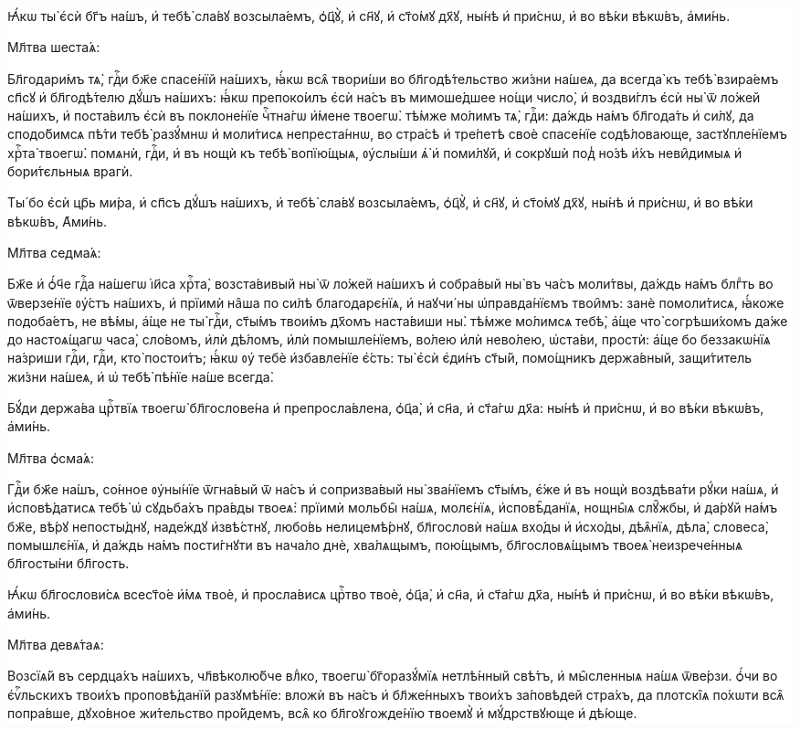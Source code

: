 Ꙗ҆́кѡ ты̀ є҆сѝ бг҃ъ на́шъ, и҆ тебѣ̀ сла́вꙋ возсыла́емъ, ѻ҆ц҃ꙋ̀, и҆ сн҃ꙋ, и҆
ст҃о́мꙋ дх҃ꙋ, ны́нѣ и҆ при́снѡ, и҆ во вѣ́ки вѣкѡ́въ, а҆ми́нь.

Мл҃тва шеста́ѧ:

Бл҃годари́мъ тѧ̀, гдⷭ҇и бж҃е спасе́нїй на́шихъ, ꙗ҆́кѡ всѧ̑ твори́ши во
бл҃годѣ́тельство жи́зни на́шеѧ, да всегда̀ къ тебѣ̀ взира́емъ сп҃сꙋ и҆
бл҃годѣ́телю дꙋ́шъ на́шихъ: ꙗ҆́кѡ препоко́илъ є҆сѝ на́съ въ мимоше́дшее но́щи
число̀, и҆ воздви́глъ є҆сѝ ны̀ ѿ ло́жей на́шихъ, и҆ поста́вилъ є҆сѝ въ
поклоне́нїе чⷭ҇тна́гѡ и҆́мене твоегѡ̀. тѣ́мже мо́лимъ тѧ̀, гдⷭ҇и: да́ждь на́мъ
бл҃года́ть и҆ си́лꙋ, да сподо́бимсѧ пѣ́ти тебѣ̀ разꙋ́мнѡ и҆ моли́тисѧ
непреста́ннѡ, во стра́сѣ и҆ тре́петѣ своѐ спасе́нїе содѣ́ловающе, застꙋпле́нїемъ
хрⷭ҇та̀ твоегѡ̀. помѧнѝ, гдⷭ҇и, и҆ въ нощѝ къ тебѣ̀ вопїю́щыѧ, ᲂу҆слы́ши ѧ҆̀ и҆
поми́лꙋй, и҆ сокрꙋшѝ под̾ но́зѣ и҆́хъ неви̑димыѧ и҆ бори́тєльныѧ врагѝ.

Ты́ бо є҆сѝ цр҃ь ми́ра, и҆ сп҃съ дꙋ́шъ на́шихъ, и҆ тебѣ̀ сла́вꙋ возсыла́емъ,
ѻ҆ц҃ꙋ̀, и҆ сн҃ꙋ, и҆ ст҃о́мꙋ дх҃ꙋ, ны́нѣ и҆ при́снѡ, и҆ во вѣ́ки вѣкѡ́въ,
А҆ми́нь.

Мл҃тва седма́ѧ:

Бж҃е и҆ ѻ҆́ч҃е гдⷭ҇а на́шегѡ і҆и҃са хрⷭ҇та̀, возста́вивый ны̀ ѿ ло́жей на́шихъ
и҆ собра́вый ны̀ въ ча́съ моли́твы, да́ждь на́мъ блгⷣть во ѿверзе́нїе ᲂу҆́стъ
на́шихъ, и҆ прїимѝ на̑ша по си́лѣ благодарє́нїѧ, и҆ наꙋчи́ ны ѡ҆правда́нїємъ
твои̑мъ: занѐ помоли́тисѧ, ꙗ҆́коже подоба́етъ, не вѣ́мы, а҆́ще не ты̀ гдⷭ҇и,
ст҃ы́мъ твои́мъ дх҃омъ наста́виши ны̀. тѣ́мже мо́лимсѧ тебѣ̀, а҆́ще что̀
согрѣши́хомъ да́же до настоѧ́щагѡ часа̀, сло́вомъ, и҆лѝ дѣ́ломъ, и҆лѝ
помышле́нїемъ, во́лею и҆лѝ нево́лею, ѡ҆ста́ви, простѝ: а҆́ще бо беззакѡ́нїѧ
на́зриши гдⷭ҇и, гдⷭ҇и, кто̀ постои́тъ; ꙗ҆́кѡ ᲂу҆ тебѐ и҆збавле́нїе є҆́сть: ты̀
є҆сѝ є҆ди́нъ ст҃ы́й, помо́щникъ держа́вный, защи́титель жи́зни на́шеѧ, и҆ ѡ҆
тебѣ̀ пѣ́нїе на́ше всегда̀.

Бꙋ́ди держа́ва црⷭ҇твїѧ твоегѡ̀ бл҃гослове́на и҆ препросла́влена, ѻ҆ц҃а̀, и҆
сн҃а, и҆ ст҃а́гѡ дх҃а: ны́нѣ и҆ при́снѡ, и҆ во вѣ́ки вѣкѡ́въ, а҆ми́нь.

Мл҃тва ѻ҆сма́ѧ:

Гдⷭ҇и бж҃е на́шъ, со́нное ᲂу҆ны́нїе ѿгна́вый ѿ на́съ и҆ сопризва́вый ны̀
зва́нїемъ ст҃ы́мъ, є҆́же и҆ въ нощѝ воздѣва́ти рꙋ́ки на́шѧ, и҆ и҆сповѣ́датисѧ
тебѣ̀ ѡ҆ сꙋдьба́хъ пра́вды твоеѧ̀: прїимѝ мольбы̑ на́шѧ, молє́нїѧ,
и҆сповѣ̑данїѧ, нощны̑ѧ слꙋ̑жбы, и҆ да́рꙋй на́мъ бж҃е, вѣ́рꙋ непосты́днꙋ,
наде́ждꙋ и҆звѣ́стнꙋ, любо́вь нелицемѣ́рнꙋ, бл҃гословѝ на́шѧ вхо́ды и҆ и҆схо́ды,
дѣѧ̑нїѧ, дѣла̀, словеса̀, помышлє́нїѧ, и҆ да́ждь на́мъ пости́гнꙋти въ нача́ло
днѐ, хва́лѧщымъ, пою́щымъ, бл҃гословѧ́щымъ твоеѧ̀ неизрече́нныѧ бл҃госты́ни
бл҃гость.

Ꙗ҆́кѡ бл҃гослови́сѧ всест҃о́е и҆́мѧ твоѐ, и҆ просла́висѧ црⷭ҇тво твоѐ, ѻ҆ц҃а̀,
и҆ сн҃а, и҆ ст҃а́гѡ дх҃а, ны́нѣ и҆ при́снѡ, и҆ во вѣ́ки вѣкѡ́въ, а҆ми́нь.

Мл҃тва девѧ́таѧ:

Возсїѧ́й въ сердца́хъ на́шихъ, чл҃вѣколю́бче влⷣко, твоегѡ̀ бг҃оразꙋ́мїѧ
нетлѣ́нный свѣ́тъ, и҆ мы̑сленныѧ на́шѧ ѿве́рзи. ѻ҆́чи во є҆ѵⷢ҇льскихъ твои́хъ
проповѣ́данїй разꙋмѣ́нїе: вложѝ въ на́съ и҆ бл҃же́нныхъ твои́хъ за́повѣдей
стра́хъ, да плотскі̑ѧ по́хѡти всѧ̑ попра́вше, дꙋхо́вное жи́тельство про́йдемъ,
всѧ̑ ко бл҃гоꙋгожде́нїю твоемꙋ̀ и҆ мꙋ́дрствꙋюще и҆ дѣ́юще.
